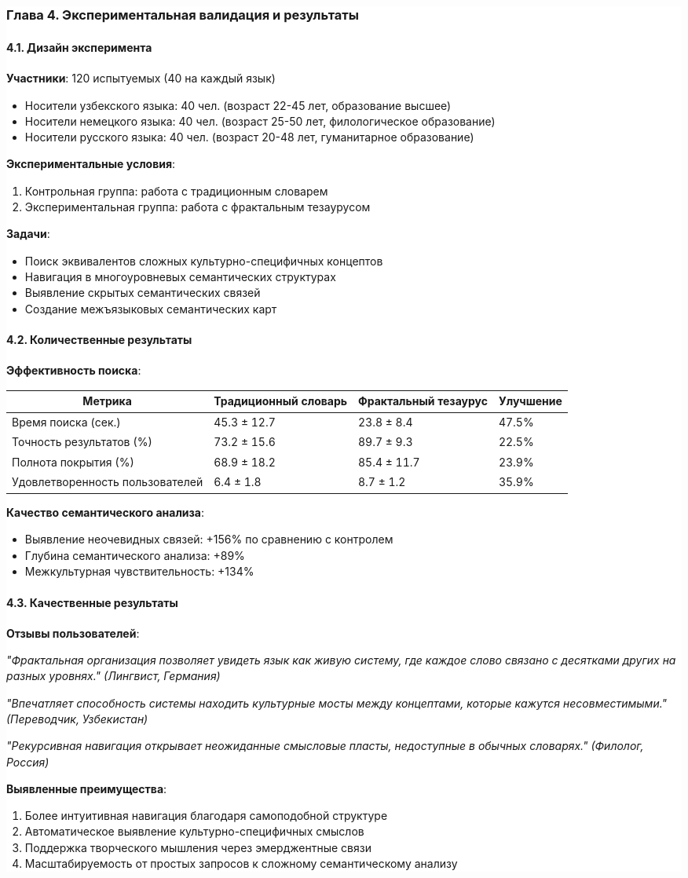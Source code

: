 ### Глава 4. Экспериментальная валидация и результаты

#### 4.1. Дизайн эксперимента

**Участники**: 120 испытуемых (40 на каждый язык)

* Носители узбекского языка: 40 чел. (возраст 22-45 лет, образование высшее)
* Носители немецкого языка: 40 чел. (возраст 25-50 лет, филологическое образование)
* Носители русского языка: 40 чел. (возраст 20-48 лет, гуманитарное образование)

**Экспериментальные условия**:

1. Контрольная группа: работа с традиционным словарем
2. Экспериментальная группа: работа с фрактальным тезаурусом

**Задачи**:

* Поиск эквивалентов сложных культурно-специфичных концептов
* Навигация в многоуровневых семантических структурах
* Выявление скрытых семантических связей
* Создание межъязыковых семантических карт

#### 4.2. Количественные результаты

**Эффективность поиска**:

| Метрика                         | Традиционный словарь | Фрактальный тезаурус | Улучшение |
| ------------------------------- | -------------------- | -------------------- | --------- |
| Время поиска (сек.)             | 45.3 ± 12.7          | 23.8 ± 8.4           | 47.5%     |
| Точность результатов (%)        | 73.2 ± 15.6          | 89.7 ± 9.3           | 22.5%     |
| Полнота покрытия (%)            | 68.9 ± 18.2          | 85.4 ± 11.7          | 23.9%     |
| Удовлетворенность пользователей | 6.4 ± 1.8            | 8.7 ± 1.2            | 35.9%     |

**Качество семантического анализа**:

* Выявление неочевидных связей: +156% по сравнению с контролем
* Глубина семантического анализа: +89%
* Межкультурная чувствительность: +134%

#### 4.3. Качественные результаты

**Отзывы пользователей**:

*"Фрактальная организация позволяет увидеть язык как живую систему, где каждое слово связано с десятками других на разных уровнях." (Лингвист, Германия)*

*"Впечатляет способность системы находить культурные мосты между концептами, которые кажутся несовместимыми." (Переводчик, Узбекистан)*

*"Рекурсивная навигация открывает неожиданные смысловые пласты, недоступные в обычных словарях." (Филолог, Россия)*

**Выявленные преимущества**:

1. Более интуитивная навигация благодаря самоподобной структуре
2. Автоматическое выявление культурно-специфичных смыслов
3. Поддержка творческого мышления через эмерджентные связи
4. Масштабируемость от простых запросов к сложному семантическому анализу
